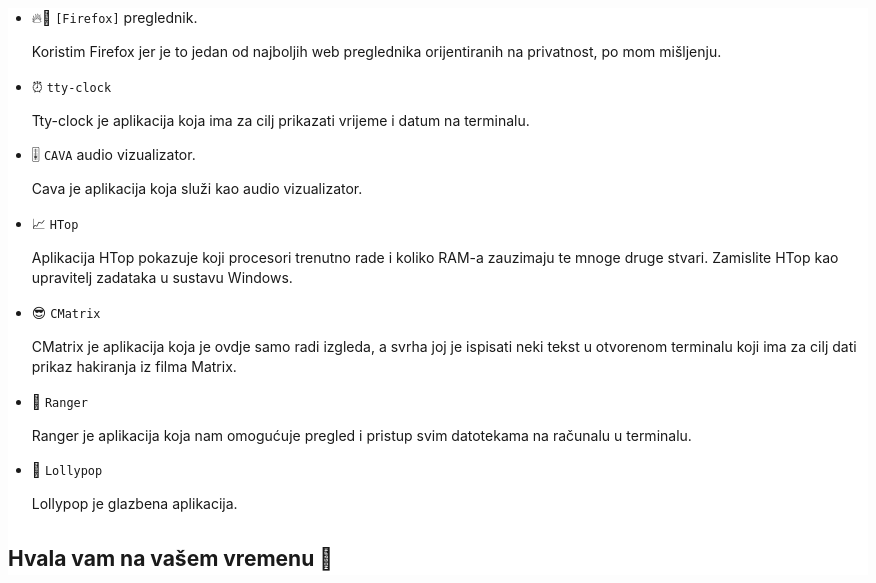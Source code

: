 + 🔥🦊 `[Firefox]` preglednik.

   Koristim Firefox jer je to jedan od najboljih web preglednika orijentiranih na privatnost, po mom mišljenju.


+ ⏰ `tty-clock` 

   Tty-clock je aplikacija koja ima za cilj prikazati vrijeme i datum na terminalu.

+ 🎚️ `CAVA` audio vizualizator.

   Cava je aplikacija koja služi kao audio vizualizator.

+ 📈 `HTop` 

  Aplikacija HTop pokazuje koji procesori trenutno rade i koliko RAM-a zauzimaju te mnoge druge stvari. Zamislite HTop kao upravitelj zadataka u sustavu Windows.

+ 😎 `CMatrix` 

   CMatrix je aplikacija koja je ovdje samo radi izgleda, a svrha joj je ispisati neki tekst u otvorenom terminalu koji ima za cilj dati prikaz hakiranja iz filma Matrix.

+ 🤠 `Ranger` 

   Ranger je aplikacija koja nam omogućuje pregled i pristup svim datotekama na računalu u terminalu.

+ 🍭 `Lollypop` 

   Lollypop je glazbena aplikacija.




## Hvala vam na vašem vremenu 💙


